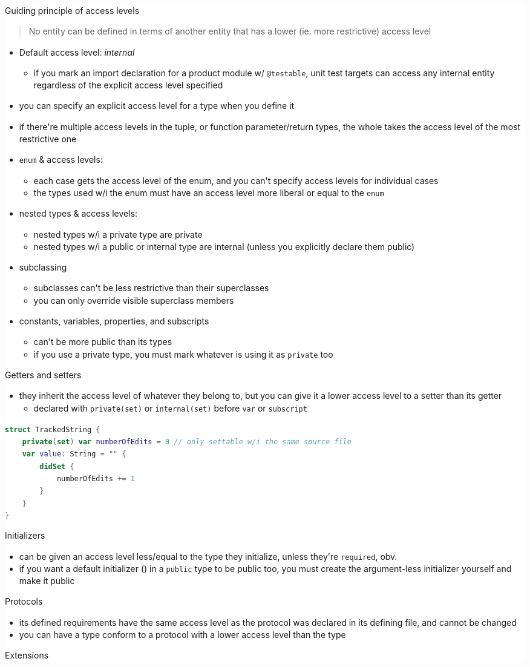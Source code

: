 Guiding principle of access levels
>No entity can be defined in terms of another entity that has a lower (ie. more restrictive) access level

* Default access level: _internal_
    - if you mark an import declaration for a product module w/ `@testable`, unit test targets can access any internal entity regardless of the explicit access level specified

* you can specify an explicit access level for a type when you define it
* if there're multiple access levels in the tuple, or function parameter/return types, the whole takes the access level of the most restrictive one
* `enum` & access levels:
    - each case gets the access level of the enum, and you can't specify access levels for individual cases
    - the types used w/i the enum must have an access level more liberal or equal to the `enum`
* nested types & access levels:
    - nested types w/i a private type are private
    - nested types w/i a public or internal type are internal (unless you explicitly declare them public)
* subclassing
    - subclasses can't be less restrictive than their superclasses
    - you can only override visible superclass members
* constants, variables, properties, and subscripts
    - can't be more public than its types
    - if you use a private type, you must mark whatever is using it as `private` too

Getters and setters

* they inherit the access level of whatever they belong to, but you can give it a lower access level to a setter than its getter
    - declared with `private(set)` or `internal(set)` before `var` or `subscript`
```swift
struct TrackedString {
    private(set) var numberOfEdits = 0 // only settable w/i the same source file
    var value: String = "" {
        didSet {
            numberOfEdits += 1
        }
    }
}
```

Initializers

* can be given an access level less/equal to the type they initialize, unless they're `required`, obv.
* if you want a default initializer () in a `public` type to be public too, you must create the argument-less initializer yourself and make it public

Protocols

* its defined requirements have the same access level as the protocol was declared in its defining file, and cannot be changed
* you can have a type conform to a protocol with a lower access level than the type

Extensions
